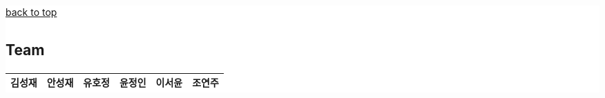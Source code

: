 
[back to top](#index)
<br>

## Team
|  김성재  |  안성재  |  유호정  |  윤정인  |  이서윤  |  조연주  |
| --- | --- | --- | --- | --- | --- |